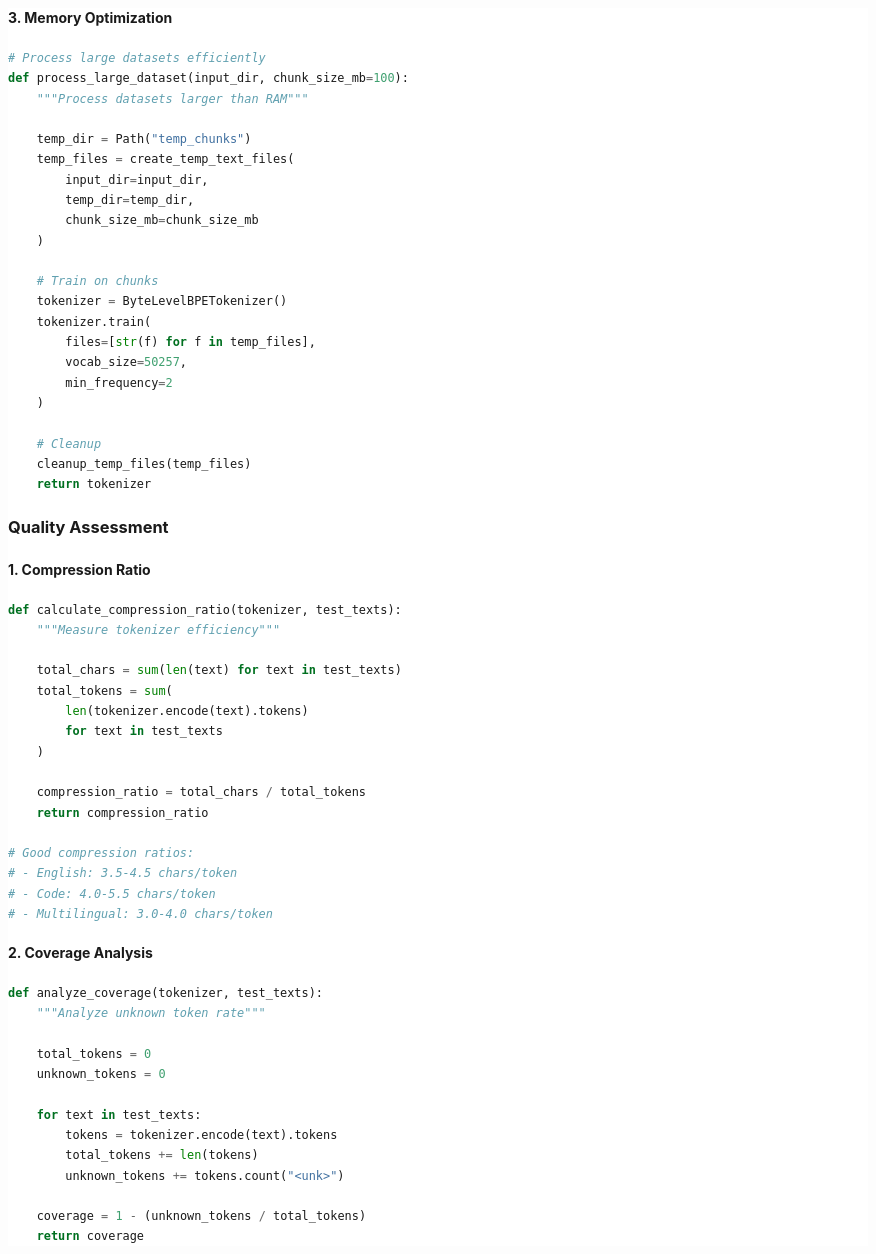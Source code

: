 #### 3. **Memory Optimization**
```python
# Process large datasets efficiently
def process_large_dataset(input_dir, chunk_size_mb=100):
    """Process datasets larger than RAM"""
    
    temp_dir = Path("temp_chunks")
    temp_files = create_temp_text_files(
        input_dir=input_dir,
        temp_dir=temp_dir,
        chunk_size_mb=chunk_size_mb
    )
    
    # Train on chunks
    tokenizer = ByteLevelBPETokenizer()
    tokenizer.train(
        files=[str(f) for f in temp_files],
        vocab_size=50257,
        min_frequency=2
    )
    
    # Cleanup
    cleanup_temp_files(temp_files)
    return tokenizer
```

### Quality Assessment

#### 1. **Compression Ratio**
```python
def calculate_compression_ratio(tokenizer, test_texts):
    """Measure tokenizer efficiency"""
    
    total_chars = sum(len(text) for text in test_texts)
    total_tokens = sum(
        len(tokenizer.encode(text).tokens) 
        for text in test_texts
    )
    
    compression_ratio = total_chars / total_tokens
    return compression_ratio

# Good compression ratios:
# - English: 3.5-4.5 chars/token
# - Code: 4.0-5.5 chars/token
# - Multilingual: 3.0-4.0 chars/token
```

#### 2. **Coverage Analysis**
```python
def analyze_coverage(tokenizer, test_texts):
    """Analyze unknown token rate"""
    
    total_tokens = 0
    unknown_tokens = 0
    
    for text in test_texts:
        tokens = tokenizer.encode(text).tokens
        total_tokens += len(tokens)
        unknown_tokens += tokens.count("<unk>")
    
    coverage = 1 - (unknown_tokens / total_tokens)
    return coverage

```